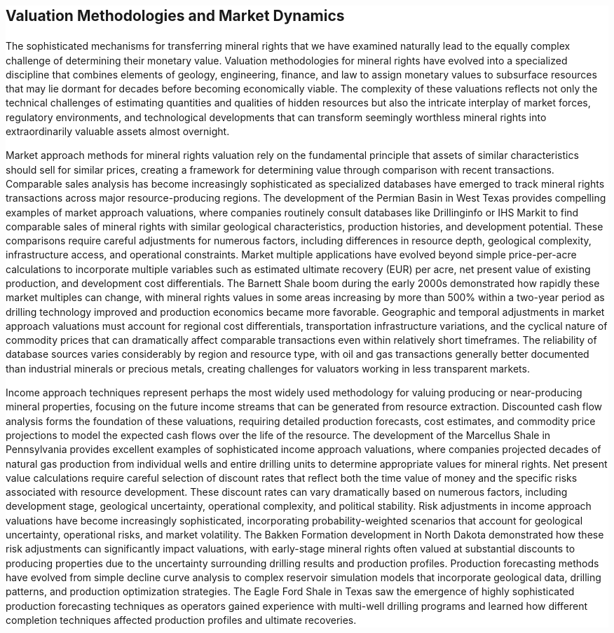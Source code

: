 ## Valuation Methodologies and Market Dynamics

The sophisticated mechanisms for transferring mineral rights that we have examined naturally lead to the equally complex challenge of determining their monetary value. Valuation methodologies for mineral rights have evolved into a specialized discipline that combines elements of geology, engineering, finance, and law to assign monetary values to subsurface resources that may lie dormant for decades before becoming economically viable. The complexity of these valuations reflects not only the technical challenges of estimating quantities and qualities of hidden resources but also the intricate interplay of market forces, regulatory environments, and technological developments that can transform seemingly worthless mineral rights into extraordinarily valuable assets almost overnight.

Market approach methods for mineral rights valuation rely on the fundamental principle that assets of similar characteristics should sell for similar prices, creating a framework for determining value through comparison with recent transactions. Comparable sales analysis has become increasingly sophisticated as specialized databases have emerged to track mineral rights transactions across major resource-producing regions. The development of the Permian Basin in West Texas provides compelling examples of market approach valuations, where companies routinely consult databases like Drillinginfo or IHS Markit to find comparable sales of mineral rights with similar geological characteristics, production histories, and development potential. These comparisons require careful adjustments for numerous factors, including differences in resource depth, geological complexity, infrastructure access, and operational constraints. Market multiple applications have evolved beyond simple price-per-acre calculations to incorporate multiple variables such as estimated ultimate recovery (EUR) per acre, net present value of existing production, and development cost differentials. The Barnett Shale boom during the early 2000s demonstrated how rapidly these market multiples can change, with mineral rights values in some areas increasing by more than 500% within a two-year period as drilling technology improved and production economics became more favorable. Geographic and temporal adjustments in market approach valuations must account for regional cost differentials, transportation infrastructure variations, and the cyclical nature of commodity prices that can dramatically affect comparable transactions even within relatively short timeframes. The reliability of database sources varies considerably by region and resource type, with oil and gas transactions generally better documented than industrial minerals or precious metals, creating challenges for valuators working in less transparent markets.

Income approach techniques represent perhaps the most widely used methodology for valuing producing or near-producing mineral properties, focusing on the future income streams that can be generated from resource extraction. Discounted cash flow analysis forms the foundation of these valuations, requiring detailed production forecasts, cost estimates, and commodity price projections to model the expected cash flows over the life of the resource. The development of the Marcellus Shale in Pennsylvania provides excellent examples of sophisticated income approach valuations, where companies projected decades of natural gas production from individual wells and entire drilling units to determine appropriate values for mineral rights. Net present value calculations require careful selection of discount rates that reflect both the time value of money and the specific risks associated with resource development. These discount rates can vary dramatically based on numerous factors, including development stage, geological uncertainty, operational complexity, and political stability. Risk adjustments in income approach valuations have become increasingly sophisticated, incorporating probability-weighted scenarios that account for geological uncertainty, operational risks, and market volatility. The Bakken Formation development in North Dakota demonstrated how these risk adjustments can significantly impact valuations, with early-stage mineral rights often valued at substantial discounts to producing properties due to the uncertainty surrounding drilling results and production profiles. Production forecasting methods have evolved from simple decline curve analysis to complex reservoir simulation models that incorporate geological data, drilling patterns, and production optimization strategies. The Eagle Ford Shale in Texas saw the emergence of highly sophisticated production forecasting techniques as operators gained experience with multi-well drilling programs and learned how different completion techniques affected production profiles and ultimate recoveries.
